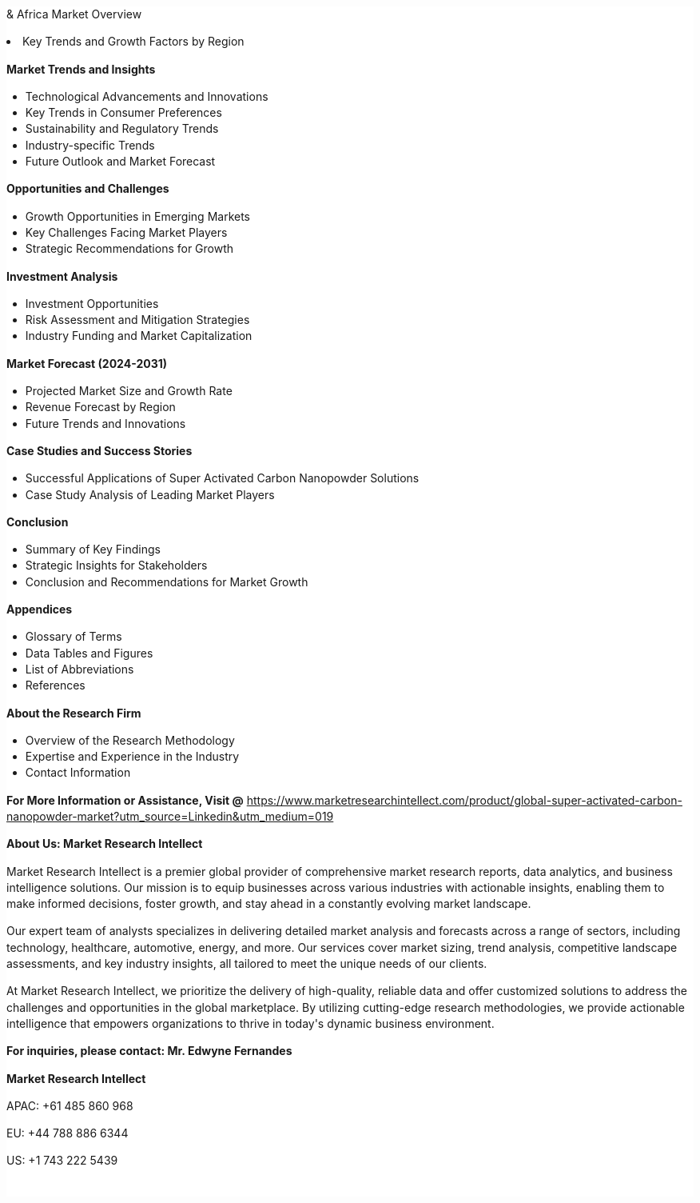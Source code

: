 &amp; Africa Market Overview</li><li>Key Trends and Growth Factors by Region</li></ul><p><strong>Market Trends and Insights</strong></p><ul><li>Technological Advancements and Innovations</li><li>Key Trends in Consumer Preferences</li><li>Sustainability and Regulatory Trends</li><li>Industry-specific Trends</li><li>Future Outlook and Market Forecast</li></ul><p><strong>Opportunities and Challenges</strong></p><ul><li>Growth Opportunities in Emerging Markets</li><li>Key Challenges Facing Market Players</li><li>Strategic Recommendations for Growth</li></ul><p><strong>Investment Analysis</strong></p><ul><li>Investment Opportunities</li><li>Risk Assessment and Mitigation Strategies</li><li>Industry Funding and Market Capitalization</li></ul><p><strong>Market Forecast (2024-2031)</strong></p><ul><li>Projected Market Size and Growth Rate</li><li>Revenue Forecast by Region</li><li>Future Trends and Innovations</li></ul><p><strong>Case Studies and Success Stories</strong></p><ul><li>Successful Applications of Super Activated Carbon Nanopowder Solutions</li><li>Case Study Analysis of Leading Market Players</li></ul><p><strong>Conclusion</strong></p><ul><li>Summary of Key Findings</li><li>Strategic Insights for Stakeholders</li><li>Conclusion and Recommendations for Market Growth</li></ul><p><strong>Appendices</strong></p><ul><li>Glossary of Terms</li><li>Data Tables and Figures</li><li>List of Abbreviations</li><li>References</li></ul><p><strong>About the Research Firm</strong></p><ul><li>Overview of the Research Methodology</li><li>Expertise and Experience in the Industry</li><li>Contact Information</li></ul></div><div class="article-main__content" data-test-id="publishing-text-block"><p><span class="font-[700]"><strong>For More Information or Assistance, Visit @</strong>&nbsp;<a href="https://www.marketresearchintellect.com/product/global-super-activated-carbon-nanopowder-market?utm_source=Linkedin&utm_medium=019">https://www.marketresearchintellect.com/product/global-super-activated-carbon-nanopowder-market?utm_source=Linkedin&utm_medium=019</a></span></p><p><strong>About Us: Market Research Intellect</strong></p><p>Market Research Intellect is a premier global provider of comprehensive market research reports, data analytics, and business intelligence solutions. Our mission is to equip businesses across various industries with actionable insights, enabling them to make informed decisions, foster growth, and stay ahead in a constantly evolving market landscape.</p><p>Our expert team of analysts specializes in delivering detailed market analysis and forecasts across a range of sectors, including technology, healthcare, automotive, energy, and more. Our services cover market sizing, trend analysis, competitive landscape assessments, and key industry insights, all tailored to meet the unique needs of our clients.</p><p>At Market Research Intellect, we prioritize the delivery of high-quality, reliable data and offer customized solutions to address the challenges and opportunities in the global marketplace. By utilizing cutting-edge research methodologies, we provide actionable intelligence that empowers organizations to thrive in today's dynamic business environment.</p><p><strong>For inquiries, please contact: Mr. Edwyne Fernandes</strong></p><p><strong>Market Research Intellect</strong></p><p>APAC: +61 485 860 968</p><p>EU: +44 788 886 6344</p><p>US: +1 743 222 5439</p></div><div class="article-main__content" data-test-id="publishing-text-block">&nbsp;</div>
